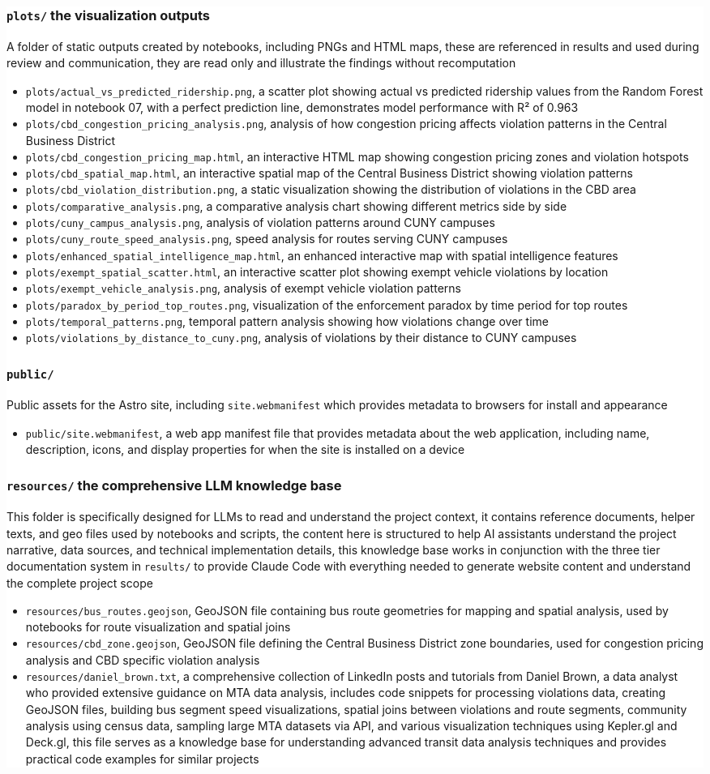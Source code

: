 ### `plots/` the visualization outputs

A folder of static outputs created by notebooks, including PNGs and HTML maps, these are referenced in results and used during review and communication, they are read only and illustrate the findings without recomputation

- `plots/actual_vs_predicted_ridership.png`, a scatter plot showing actual vs predicted ridership values from the Random Forest model in notebook 07, with a perfect prediction line, demonstrates model performance with R² of 0.963
- `plots/cbd_congestion_pricing_analysis.png`, analysis of how congestion pricing affects violation patterns in the Central Business District
- `plots/cbd_congestion_pricing_map.html`, an interactive HTML map showing congestion pricing zones and violation hotspots
- `plots/cbd_spatial_map.html`, an interactive spatial map of the Central Business District showing violation patterns
- `plots/cbd_violation_distribution.png`, a static visualization showing the distribution of violations in the CBD area
- `plots/comparative_analysis.png`, a comparative analysis chart showing different metrics side by side
- `plots/cuny_campus_analysis.png`, analysis of violation patterns around CUNY campuses
- `plots/cuny_route_speed_analysis.png`, speed analysis for routes serving CUNY campuses
- `plots/enhanced_spatial_intelligence_map.html`, an enhanced interactive map with spatial intelligence features
- `plots/exempt_spatial_scatter.html`, an interactive scatter plot showing exempt vehicle violations by location
- `plots/exempt_vehicle_analysis.png`, analysis of exempt vehicle violation patterns
- `plots/paradox_by_period_top_routes.png`, visualization of the enforcement paradox by time period for top routes
- `plots/temporal_patterns.png`, temporal pattern analysis showing how violations change over time
- `plots/violations_by_distance_to_cuny.png`, analysis of violations by their distance to CUNY campuses

### `public/`

Public assets for the Astro site, including `site.webmanifest` which provides metadata to browsers for install and appearance

- `public/site.webmanifest`, a web app manifest file that provides metadata about the web application, including name, description, icons, and display properties for when the site is installed on a device

### `resources/` the comprehensive LLM knowledge base

This folder is specifically designed for LLMs to read and understand the project context, it contains reference documents, helper texts, and geo files used by notebooks and scripts, the content here is structured to help AI assistants understand the project narrative, data sources, and technical implementation details, this knowledge base works in conjunction with the three tier documentation system in `results/` to provide Claude Code with everything needed to generate website content and understand the complete project scope

- `resources/bus_routes.geojson`, GeoJSON file containing bus route geometries for mapping and spatial analysis, used by notebooks for route visualization and spatial joins
- `resources/cbd_zone.geojson`, GeoJSON file defining the Central Business District zone boundaries, used for congestion pricing analysis and CBD specific violation analysis
- `resources/daniel_brown.txt`, a comprehensive collection of LinkedIn posts and tutorials from Daniel Brown, a data analyst who provided extensive guidance on MTA data analysis, includes code snippets for processing violations data, creating GeoJSON files, building bus segment speed visualizations, spatial joins between violations and route segments, community analysis using census data, sampling large MTA datasets via API, and various visualization techniques using Kepler.gl and Deck.gl, this file serves as a knowledge base for understanding advanced transit data analysis techniques and provides practical code examples for similar projects